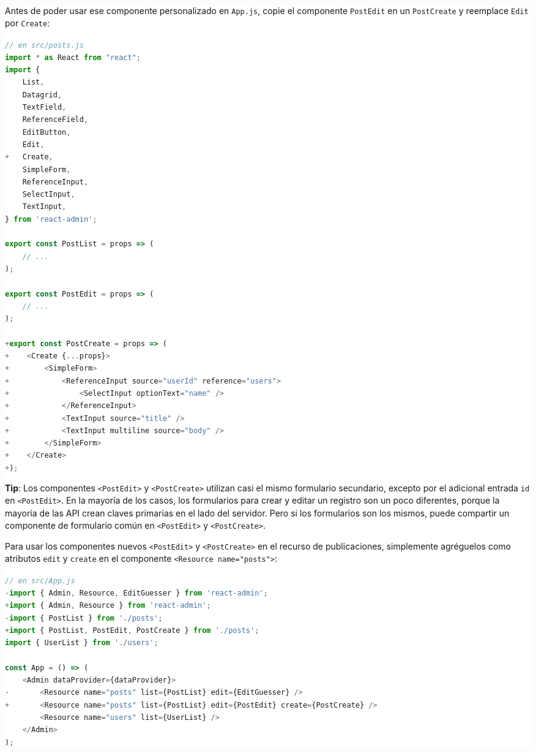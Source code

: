 Antes de poder usar ese componente personalizado en `App.js`, copie el componente `PostEdit` en un `PostCreate` y reemplace `Edit` por `Create`:

```javascript
// en src/posts.js
import * as React from "react";
import {
    List,
    Datagrid,
    TextField,
    ReferenceField,
    EditButton,
    Edit,
+   Create,
    SimpleForm,
    ReferenceInput,
    SelectInput,
    TextInput,
} from 'react-admin';

export const PostList = props => (
    // ...
);

export const PostEdit = props => (
    // ...
);

+export const PostCreate = props => (
+    <Create {...props}>
+        <SimpleForm>
+            <ReferenceInput source="userId" reference="users">
+                <SelectInput optionText="name" />
+            </ReferenceInput>
+            <TextInput source="title" />
+            <TextInput multiline source="body" />
+        </SimpleForm>
+    </Create>
+);
```

**Tip**: Los componentes `<PostEdit>` y `<PostCreate>` utilizan casi el mismo formulario secundario, excepto por el adicional entrada `id` en `<PostEdit>`. En la mayoría de los casos, los formularios para crear y editar un registro son un poco diferentes, porque la mayoría de las API crean claves primarias en el lado del servidor. Pero si los formularios son los mismos, puede compartir un componente de formulario común en `<PostEdit>` y `<PostCreate>`.

Para usar los componentes nuevos `<PostEdit>` y `<PostCreate>` en el recurso de publicaciones, simplemente agréguelos como atributos `edit` y `create` en el componente `<Resource name="posts">`:

```javascript
// en src/App.js
-import { Admin, Resource, EditGuesser } from 'react-admin';
+import { Admin, Resource } from 'react-admin';
-import { PostList } from './posts';
+import { PostList, PostEdit, PostCreate } from './posts';
import { UserList } from './users';

const App = () => (
    <Admin dataProvider={dataProvider}>
-       <Resource name="posts" list={PostList} edit={EditGuesser} />
+       <Resource name="posts" list={PostList} edit={PostEdit} create={PostCreate} />
        <Resource name="users" list={UserList} />
    </Admin>
);
```
